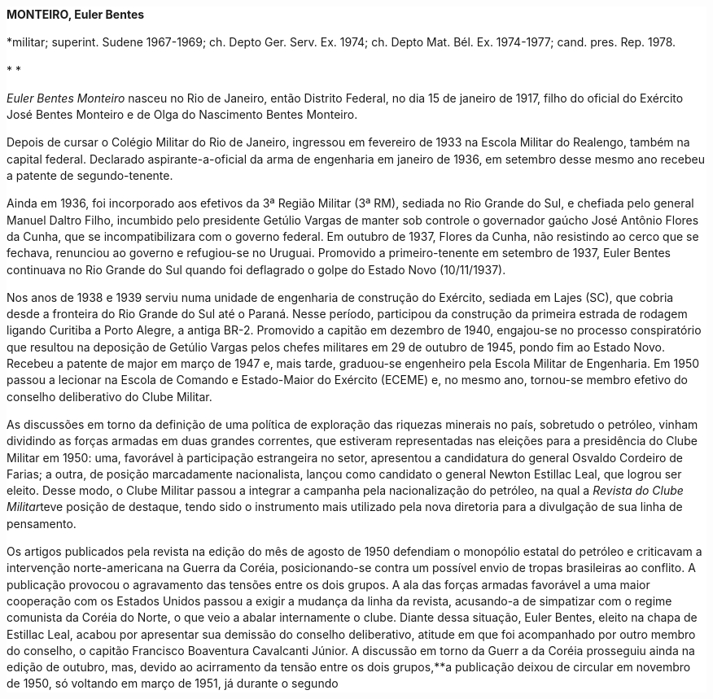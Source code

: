 **MONTEIRO, Euler Bentes**

\*militar; superint. Sudene 1967-1969; ch. Depto Ger. Serv. Ex. 1974;
ch. Depto Mat. Bél. Ex. 1974-1977; cand. pres. Rep. 1978.

* *

*Euler Bentes Monteiro* nasceu no Rio de Janeiro, então Distrito
Federal, no dia 15 de janeiro de 1917, filho do oficial do Exército José
Bentes Monteiro e de Olga do Nascimento Bentes Monteiro.

Depois de cursar o Colégio Militar do Rio de Janeiro, ingressou em
fevereiro de 1933 na Escola Militar do Realengo, também na capital
federal. Declarado aspirante-a-oficial da arma de engenharia em janeiro
de 1936, em setembro desse mesmo ano recebeu a patente de
segundo-tenente.

Ainda em 1936, foi incorporado aos efetivos da 3ª Região Militar (3ª
RM), sediada no Rio Grande do Sul, e chefiada pelo general Manuel Daltro
Filho, incumbido pelo presidente Getúlio Vargas de manter sob controle o
governador gaúcho José Antônio Flores da Cunha, que se incompatibilizara
com o governo federal. Em outubro de 1937, Flores da Cunha, não
resistindo ao cerco que se fechava, renunciou ao governo e refugiou-se
no Uruguai. Promovido a primeiro-tenente em setembro de 1937, Euler
Bentes continuava no Rio Grande do Sul quando foi deflagrado o golpe do
Estado Novo (10/11/1937).

Nos anos de 1938 e 1939 serviu numa unidade de engenharia de construção
do Exército, sediada em Lajes (SC), que cobria desde a fronteira do Rio
Grande do Sul até o Paraná. Nesse período, participou da construção da
primeira estrada de rodagem ligando Curitiba a Porto Alegre, a antiga
BR-2. Promovido a capitão em dezembro de 1940, engajou-se no processo
conspiratório que resultou na deposição de Getúlio Vargas pelos chefes
militares em 29 de outubro de 1945, pondo fim ao Estado Novo. Recebeu a
patente de major em março de 1947 e, mais tarde, graduou-se engenheiro
pela Escola Militar de Engenharia. Em 1950 passou a lecionar na Escola
de Comando e Estado-Maior do Exército (ECEME) e, no mesmo ano, tornou-se
membro efetivo do conselho deliberativo do Clube Militar.

As discussões em torno da definição de uma política de exploração das
riquezas minerais no país, sobretudo o petróleo, vinham dividindo as
forças armadas em duas grandes correntes, que estiveram representadas
nas eleições para a presidência do Clube Militar em 1950: uma, favorável
à participação estrangeira no setor, apresentou a candidatura do general
Osvaldo Cordeiro de Farias; a outra, de posição marcadamente
nacionalista, lançou como candidato o general Newton Estillac Leal, que
logrou ser eleito. Desse modo, o Clube Militar passou a integrar a
campanha pela nacionalização do petróleo, na qual a *Revista do Clube
Militar*teve posição de destaque, tendo sido o instrumento mais
utilizado pela nova diretoria para a divulgação de sua linha de
pensamento.

Os artigos publicados pela revista na edição do mês de agosto de 1950
defendiam o monopólio estatal do petróleo e criticavam a intervenção
norte-americana na Guerra da Coréia, posicionando-se contra um possível
envio de tropas brasileiras ao conflito. A publicação provocou o
agravamento das tensões entre os dois grupos. A ala das forças armadas
favorável a uma maior cooperação com os Estados Unidos passou a exigir a
mudança da linha da revista, acusando-a de simpatizar com o regime
comunista da Coréia do Norte, o que veio a abalar internamente o clube.
Diante dessa situação, Euler Bentes, eleito na chapa de Estillac Leal,
acabou por apresentar sua demissão do conselho deliberativo, atitude em
que foi acompanhado por outro membro do conselho, o capitão Francisco
Boaventura Cavalcanti Júnior. A discussão em torno da Guerr a da Coréia
prosseguiu ainda na edição de outubro, mas, devido ao acirramento da
tensão entre os dois grupos,**a publicação deixou de circular em
novembro de 1950, só voltando em março de 1951, já durante o segundo